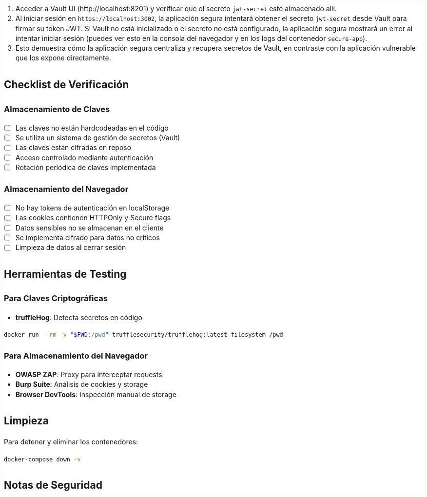 1. Acceder a Vault UI (http://localhost:8201) y verificar que el secreto `jwt-secret` esté almacenado allí.
2. Al iniciar sesión en `https://localhost:3002`, la aplicación segura intentará obtener el secreto `jwt-secret` desde Vault para firmar su token JWT. Si Vault no está inicializado o el secreto no está configurado, la aplicación segura mostrará un error al intentar iniciar sesión (puedes ver esto en la consola del navegador y en los logs del contenedor `secure-app`).
3. Esto demuestra cómo la aplicación segura centraliza y recupera secretos de Vault, en contraste con la aplicación vulnerable que los expone directamente.

## Checklist de Verificación

### Almacenamiento de Claves

- [ ] Las claves no están hardcodeadas en el código
- [ ] Se utiliza un sistema de gestión de secretos (Vault)
- [ ] Las claves están cifradas en reposo
- [ ] Acceso controlado mediante autenticación
- [ ] Rotación periódica de claves implementada

### Almacenamiento del Navegador

- [ ] No hay tokens de autenticación en localStorage
- [ ] Las cookies contienen HTTPOnly y Secure flags
- [ ] Datos sensibles no se almacenan en el cliente
- [ ] Se implementa cifrado para datos no críticos
- [ ] Limpieza de datos al cerrar sesión

## Herramientas de Testing

### Para Claves Criptográficas

- **truffleHog**: Detecta secretos en código

```bash
docker run --rm -v "$PWD:/pwd" trufflesecurity/trufflehog:latest filesystem /pwd
```

### Para Almacenamiento del Navegador

- **OWASP ZAP**: Proxy para interceptar requests
- **Burp Suite**: Análisis de cookies y storage
- **Browser DevTools**: Inspección manual de storage

## Limpieza

Para detener y eliminar los contenedores:

```bash
docker-compose down -v
```

## Notas de Seguridad
